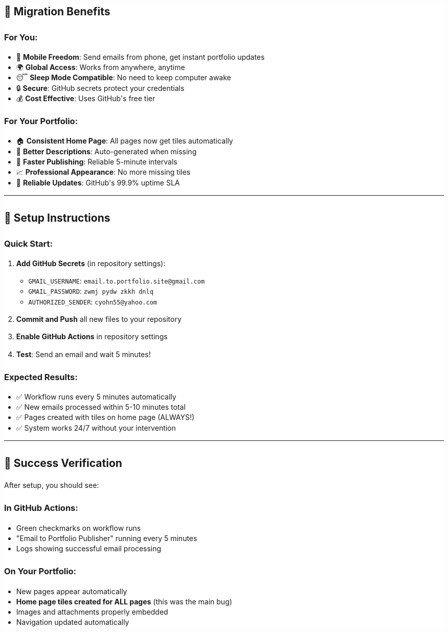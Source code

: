 
## 🎯 **Migration Benefits**

### **For You:**
- 📱 **Mobile Freedom**: Send emails from phone, get instant portfolio updates
- 🌍 **Global Access**: Works from anywhere, anytime
- 😴 **Sleep Mode Compatible**: No need to keep computer awake
- 🔒 **Secure**: GitHub secrets protect your credentials
- 💰 **Cost Effective**: Uses GitHub's free tier

### **For Your Portfolio:**
- 🏠 **Consistent Home Page**: All pages now get tiles automatically
- 📝 **Better Descriptions**: Auto-generated when missing
- 🚀 **Faster Publishing**: Reliable 5-minute intervals
- 📈 **Professional Appearance**: No more missing tiles
- 🔄 **Reliable Updates**: GitHub's 99.9% uptime SLA

---

## 🚀 **Setup Instructions**

### **Quick Start:**
1. **Add GitHub Secrets** (in repository settings):
   - `GMAIL_USERNAME`: `email.to.portfolio.site@gmail.com`
   - `GMAIL_PASSWORD`: `zwmj pydw zkkh dnlq`
   - `AUTHORIZED_SENDER`: `cyohn55@yahoo.com`

2. **Commit and Push** all new files to your repository

3. **Enable GitHub Actions** in repository settings

4. **Test**: Send an email and wait 5 minutes!

### **Expected Results:**
- ✅ Workflow runs every 5 minutes automatically
- ✅ New emails processed within 5-10 minutes total
- ✅ Pages created with tiles on home page (ALWAYS!)
- ✅ System works 24/7 without your intervention

---

## 🎉 **Success Verification**

After setup, you should see:

### **In GitHub Actions:**
- Green checkmarks on workflow runs
- "Email to Portfolio Publisher" running every 5 minutes
- Logs showing successful email processing

### **On Your Portfolio:**
- New pages appear automatically
- **Home page tiles created for ALL pages** (this was the main bug)
- Images and attachments properly embedded
- Navigation updated automatically
